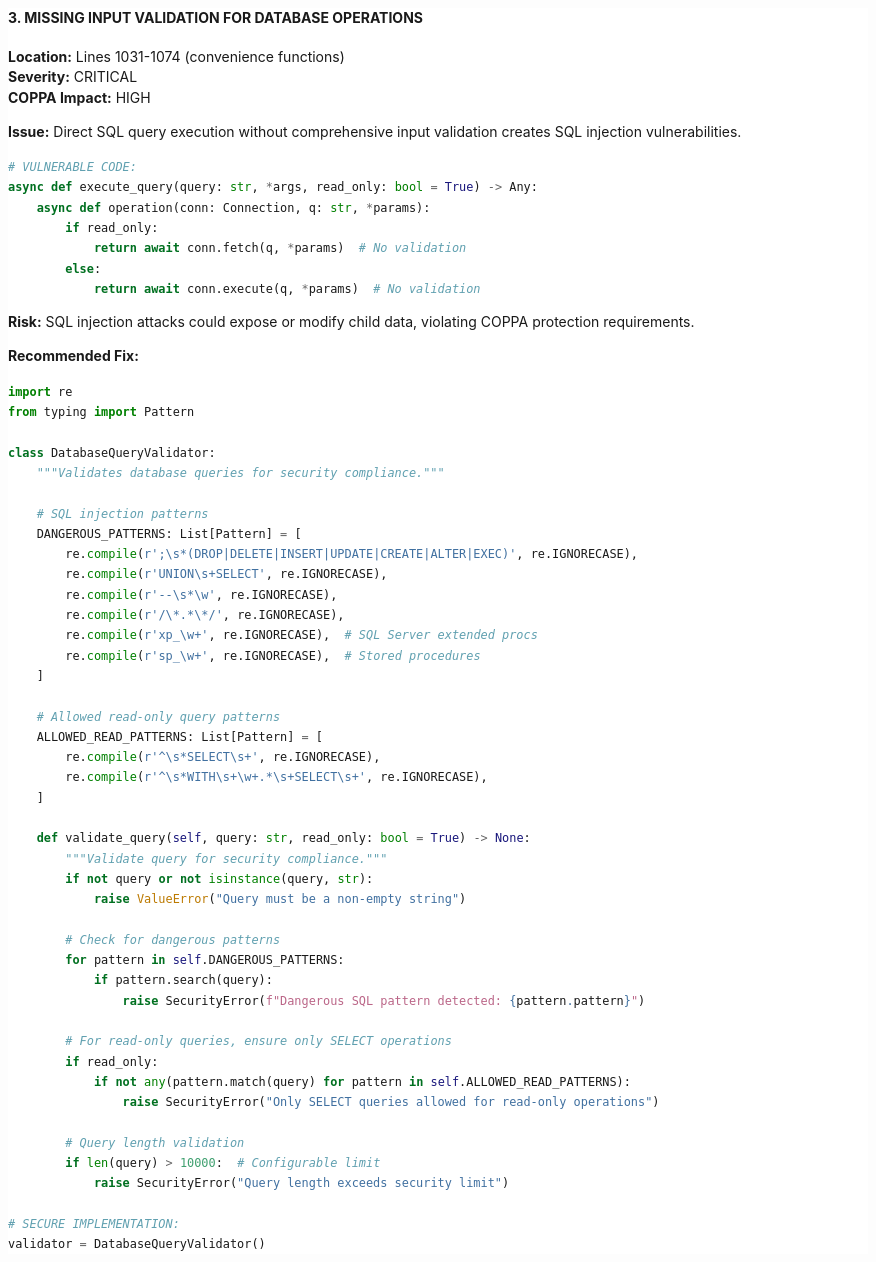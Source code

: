 #### 3. MISSING INPUT VALIDATION FOR DATABASE OPERATIONS
**Location:** Lines 1031-1074 (convenience functions)  
**Severity:** CRITICAL  
**COPPA Impact:** HIGH  

**Issue:** Direct SQL query execution without comprehensive input validation creates SQL injection vulnerabilities.

```python
# VULNERABLE CODE:
async def execute_query(query: str, *args, read_only: bool = True) -> Any:
    async def operation(conn: Connection, q: str, *params):
        if read_only:
            return await conn.fetch(q, *params)  # No validation
        else:
            return await conn.execute(q, *params)  # No validation
```

**Risk:** SQL injection attacks could expose or modify child data, violating COPPA protection requirements.

**Recommended Fix:**
```python
import re
from typing import Pattern

class DatabaseQueryValidator:
    """Validates database queries for security compliance."""
    
    # SQL injection patterns
    DANGEROUS_PATTERNS: List[Pattern] = [
        re.compile(r';\s*(DROP|DELETE|INSERT|UPDATE|CREATE|ALTER|EXEC)', re.IGNORECASE),
        re.compile(r'UNION\s+SELECT', re.IGNORECASE),
        re.compile(r'--\s*\w', re.IGNORECASE),
        re.compile(r'/\*.*\*/', re.IGNORECASE),
        re.compile(r'xp_\w+', re.IGNORECASE),  # SQL Server extended procs
        re.compile(r'sp_\w+', re.IGNORECASE),  # Stored procedures
    ]
    
    # Allowed read-only query patterns
    ALLOWED_READ_PATTERNS: List[Pattern] = [
        re.compile(r'^\s*SELECT\s+', re.IGNORECASE),
        re.compile(r'^\s*WITH\s+\w+.*\s+SELECT\s+', re.IGNORECASE),
    ]
    
    def validate_query(self, query: str, read_only: bool = True) -> None:
        """Validate query for security compliance."""
        if not query or not isinstance(query, str):
            raise ValueError("Query must be a non-empty string")
        
        # Check for dangerous patterns
        for pattern in self.DANGEROUS_PATTERNS:
            if pattern.search(query):
                raise SecurityError(f"Dangerous SQL pattern detected: {pattern.pattern}")
        
        # For read-only queries, ensure only SELECT operations
        if read_only:
            if not any(pattern.match(query) for pattern in self.ALLOWED_READ_PATTERNS):
                raise SecurityError("Only SELECT queries allowed for read-only operations")
        
        # Query length validation
        if len(query) > 10000:  # Configurable limit
            raise SecurityError("Query length exceeds security limit")

# SECURE IMPLEMENTATION:
validator = DatabaseQueryValidator()
```